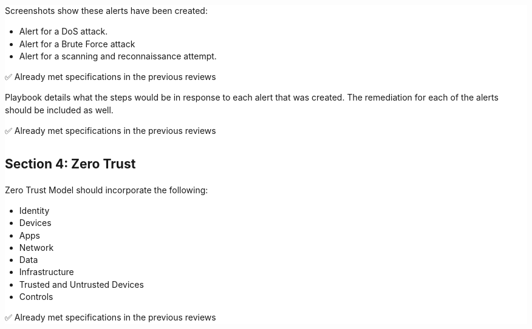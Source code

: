 </div> </div> </div> </div>  </div> </div> </div><div ng-repeat="critique in critiques" class="ng-scope"> <div row="" row-gap-small="" col-xs-12="" bg-white="" scroll-if="isCurrentEditingCritique(critique.id)" class="ng-isolate-scope">  <div class="critique-container ng-scope ng-isolate-scope" critique-view="" critique="critique" editable="editable" is-career="isCareer" edit-clicked="setEditingCritique(critique.id, true)" ng-if="!isEditingCritique(critique.id)"><div class="critique-view-header"> <div class="row result-label"> <div class="col-sm-1"> <div class="result-spacing"> <span ng-hide="isCareer" class="result-icon passed text-center"></span> </div> </div> <div class="col-xs-12 col-sm-10 critique-description ng-isolate-scope" marked="rubricItem.passed_description"><p>Screenshots show these alerts have been created:</p>
<ul>
<li>Alert for a DoS attack.</li>
<li>Alert for a Brute Force attack</li>
<li>Alert for a scanning and reconnaissance attempt.</li>
</ul>
</div>  </div>  </div> <div ng-if="!!critique.observation" class="critique-view-body ng-scope"> <div class="row"> <div class="col-xs-12 col-sm-10 col-sm-offset-1"> <div class="p-slim ng-isolate-scope" marked="critique.observation"><p>✅ Already met specifications in the previous reviews</p>
</div> </div> </div> </div>  </div> </div> </div><div ng-repeat="critique in critiques" class="ng-scope"> <div row="" row-gap-small="" col-xs-12="" bg-white="" scroll-if="isCurrentEditingCritique(critique.id)" class="ng-isolate-scope">  <div class="critique-container ng-scope ng-isolate-scope" critique-view="" critique="critique" editable="editable" is-career="isCareer" edit-clicked="setEditingCritique(critique.id, true)" ng-if="!isEditingCritique(critique.id)"><div class="critique-view-header"> <div class="row result-label"> <div class="col-sm-1"> <div class="result-spacing"> <span ng-hide="isCareer" class="result-icon passed text-center"></span> </div> </div> <div class="col-xs-12 col-sm-10 critique-description ng-isolate-scope" marked="rubricItem.passed_description"><p>Playbook details what the steps would be in response to each alert that was created. The remediation for each of the alerts should be included as well.</p>
</div>  </div>  </div> <div ng-if="!!critique.observation" class="critique-view-body ng-scope"> <div class="row"> <div class="col-xs-12 col-sm-10 col-sm-offset-1"> <div class="p-slim ng-isolate-scope" marked="critique.observation"><p>✅ Already met specifications in the previous reviews</p>
</div> </div> </div> </div>  </div> </div> </div> </div> </div> </div> </div><div ng-repeat="section in critiquesAccessor.getSections()" class="ng-scope"> <div section-critiques="" section="section" critiques="critiquesAccessor.getCritiques(section.id)" editable="editable" failed-required-placeholder="failedRequiredPlaceholder" passed-required-placeholder="passedRequiredPlaceholder" optional-placeholder="optionalPlaceholder" state="sectionCritiquesState[section.id]" is-career="isCareer" class="ng-isolate-scope"><div> <div class="row row-gap-small"></div> <h2 class="section-name ng-binding"> Section 4: Zero Trust </h2> <div> <div ng-repeat="critique in critiques" class="ng-scope"> <div row="" row-gap-small="" col-xs-12="" bg-white="" scroll-if="isCurrentEditingCritique(critique.id)" class="ng-isolate-scope">  <div class="critique-container ng-scope ng-isolate-scope" critique-view="" critique="critique" editable="editable" is-career="isCareer" edit-clicked="setEditingCritique(critique.id, true)" ng-if="!isEditingCritique(critique.id)"><div class="critique-view-header"> <div class="row result-label"> <div class="col-sm-1"> <div class="result-spacing"> <span ng-hide="isCareer" class="result-icon passed text-center"></span> </div> </div> <div class="col-xs-12 col-sm-10 critique-description ng-isolate-scope" marked="rubricItem.passed_description"><p>Zero Trust Model should incorporate the following:</p>
<ul>
<li>Identity</li>
<li>Devices</li>
<li>Apps</li>
<li>Network</li>
<li>Data</li>
<li>Infrastructure</li>
<li>Trusted and Untrusted Devices</li>
<li>Controls</li>
</ul>
</div>  </div>  </div> <div ng-if="!!critique.observation" class="critique-view-body ng-scope"> <div class="row"> <div class="col-xs-12 col-sm-10 col-sm-offset-1"> <div class="p-slim ng-isolate-scope" marked="critique.observation"><p>✅ Already met specifications in the previous reviews</p>